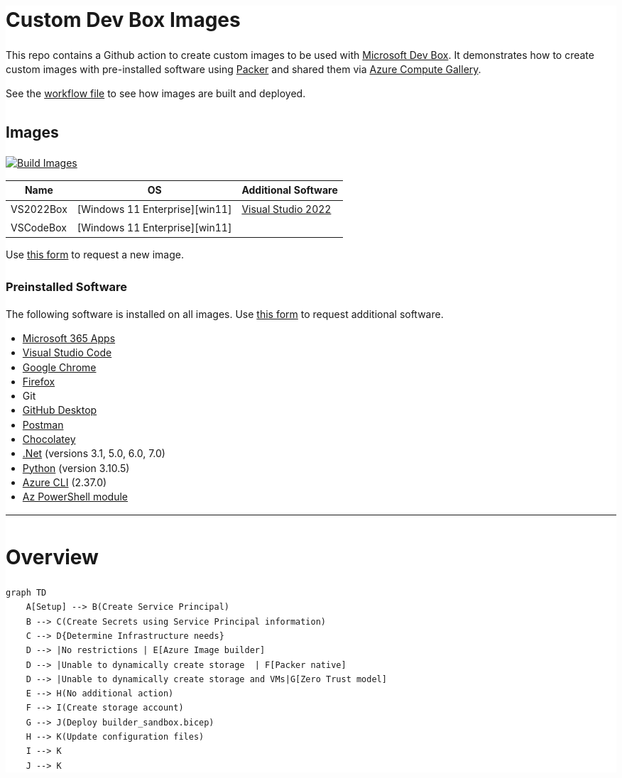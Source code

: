 # Custom Dev Box Images

This repo contains a Github action to create custom images to be used with [Microsoft Dev Box](https://techcommunity.microsoft.com/t5/azure-developer-community-blog/introducing-microsoft-dev-box/ba-p/3412063).  It demonstrates how to create custom images with pre-installed software using [Packer](https://www.packer.io/) and shared them via [Azure Compute Gallery](https://docs.microsoft.com/en-us/azure/virtual-machines/shared-image-galleries).

See the [workflow file](.github/workflows/build_images.yml) to see how images are built and deployed.

## Images

[![Build Images](/../../actions/workflows/build_images.yml/badge.svg)](/../../actions/workflows/build_images.yml)

| Name      | OS                             | Additional Software                                          |
| --------- | ------------------------------ | -------------------------------------------------------------|
| VS2022Box | [Windows 11 Enterprise][win11] | [Visual Studio 2022](https://visualstudio.microsoft.com/vs/) |
| VSCodeBox | [Windows 11 Enterprise][win11] |                                                              |

Use [this form](/../../issues/new?assignees=colbylwilliams&labels=image&template=request_image.yml&title=%5BImage%5D%3A+) to request a new image.

### Preinstalled Software

The following software is installed on all images. Use [this form](/../../issues/new?assignees=colbylwilliams&labels=software&template=request_software.yml&title=%5BSoftware%5D%3A+) to request additional software.

- [Microsoft 365 Apps](https://www.microsoft.com/en-us/microsoft-365/products-apps-services)
- [Visual Studio Code](https://code.visualstudio.com/)
- [Google Chrome](https://www.google.com/chrome/)
- [Firefox](https://www.mozilla.org/en-US/firefox/new/)
- Git
- [GitHub Desktop](https://desktop.github.com/)
- [Postman](https://www.postman.com/)
- [Chocolatey](https://chocolatey.org/)
- [.Net](https://dotnet.microsoft.com/en-us/) (versions 3.1, 5.0, 6.0, 7.0)
- [Python](https://www.python.org/) (version 3.10.5)
- [Azure CLI](https://docs.microsoft.com/en-us/cli/azure/what-is-azure-cli) (2.37.0)
- [Az PowerShell module](https://docs.microsoft.com/en-us/powershell/azure/what-is-azure-powershell)

---
# Overview
```mermaid
graph TD
    A[Setup] --> B(Create Service Principal)
    B --> C(Create Secrets using Service Principal information)
    C --> D{Determine Infrastructure needs}
    D --> |No restrictions | E[Azure Image builder]
    D --> |Unable to dynamically create storage  | F[Packer native]
    D --> |Unable to dynamically create storage and VMs|G[Zero Trust model]
    E --> H(No additional action)
    F --> I(Create storage account)
    G --> J(Deploy builder_sandbox.bicep)
    H --> K(Update configuration files)
    I --> K
    J --> K
```